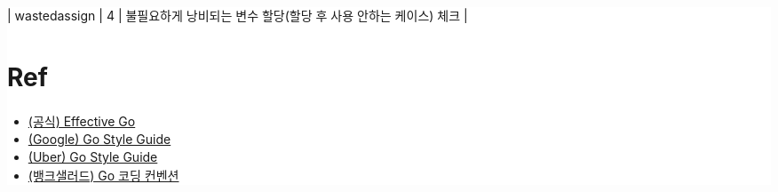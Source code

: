 | wastedassign | 4 | 불필요하게 낭비되는 변수 할당(할당 후 사용 안하는 케이스) 체크 |

# Ref

- [(공식) Effective Go](https://go.dev/doc/effective_go)
- [(Google) Go Style Guide](https://google.github.io/styleguide/go/)
- [(Uber) Go Style Guide](https://github.com/uber-go/guide/blob/master/style.md)
- [(뱅크샐러드) Go 코딩 컨벤션](https://blog.banksalad.com/tech/go-best-practice-in-banksalad/)


[^1]: [errgroup](https://pkg.go.dev/golang.org/x/sync/errgroup)을 활용할 경우 여러 개의 `func() error`를 goroutine으로 실행하고, 작업이 '하나'라도 실패하는 경우를 체크하는 방식으로 사용할 수 있음. [코드 참고: justErrors](https://pkg.go.dev/golang.org/x/sync/errgroup#example-Group-JustErrors)
